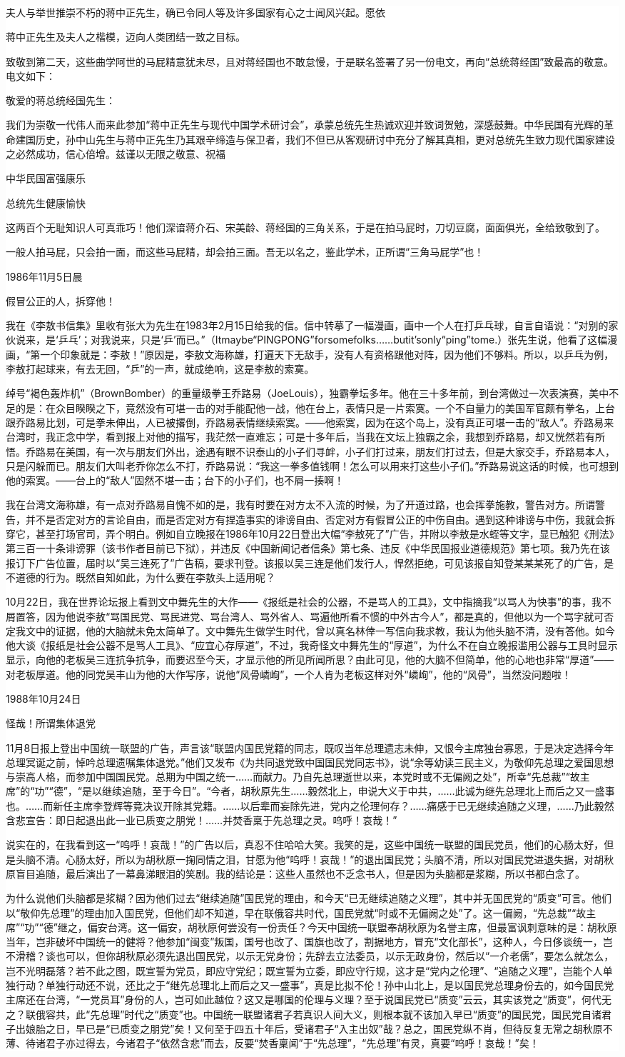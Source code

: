 夫人与举世推崇不朽的蒋中正先生，确已令同人等及许多国家有心之士闻风兴起。愿依

蒋中正先生及夫人之楷模，迈向人类团结一致之目标。

致敬到第二天，这些曲学阿世的马屁精意犹未尽，且对蒋经国也不敢怠慢，于是联名签署了另一份电文，再向“总统蒋经国”致最高的敬意。电文如下：

敬爱的蒋总统经国先生：

我们为崇敬一代伟人而来此参加“蒋中正先生与现代中国学术研讨会”，承蒙总统先生热诚欢迎并致词贺勉，深感鼓舞。中华民国有光辉的革命建国历史，孙中山先生与蒋中正先生乃其艰辛缔造与保卫者，我们不但已从客观研讨中充分了解其真相，更对总统先生致力现代国家建设之必然成功，信心倍增。兹谨以无限之敬意、祝福

中华民国富强康乐

总统先生健康愉快

这两百个无耻知识人可真乖巧！他们深谙蒋介石、宋美龄、蒋经国的三角关系，于是在拍马屁时，刀切豆腐，面面俱光，全给致敬到了。

一般人拍马屁，只会拍一面，而这些马屁精，却会拍三面。吾无以名之，鉴此学术，正所谓“三角马屁学”也！

1986年11月5日晨



假冒公正的人，拆穿他！

我在《李敖书信集》里收有张大为先生在1983年2月15日给我的信。信中转摹了一幅漫画，画中一个人在打乒乓球，自言自语说：“对别的家伙说来，是‘乒乓’；对我说来，只是‘乒’而已。”（Itmaybe“PINGPONG”forsomefolks……butit’sonly“ping”tome.）张先生说，他看了这幅漫画，“第一个印象就是：李敖！”原因是，李敖文海称雄，打遍天下无敌手，没有人有资格跟他对阵，因为他们不够料。所以，以乒乓为例，李敖打起球来，有去无回，“乒”的一声，就成绝响，这是李敖的索寞。

绰号“褐色轰炸机”（BrownBomber）的重量级拳王乔路易（JoeLouis），独霸拳坛多年。他在三十多年前，到台湾做过一次表演赛，美中不足的是：在众目睽睽之下，竟然没有可堪一击的对手能配他一战，他在台上，表情只是一片索寞。一个不自量力的美国军官颇有拳名，上台跟乔路易比划，可是拳未伸出，人已被撂倒，乔路易表情继续索寞。——他索寞，因为在这个岛上，没有真正可堪一击的“敌人”。乔路易来台湾时，我正念中学，看到报上对他的描写，我茫然一直难忘；可是十多年后，当我在文坛上独霸之余，我想到乔路易，却又恍然若有所悟。乔路易在美国，有一次与朋友们外出，途遇有眼不识泰山的小子们寻衅，小子们打过来，朋友们打过去，但是大家交手，乔路易本人，只是闪躲而已。朋友们大叫老乔你怎么不打，乔路易说：“我这一拳多值钱啊！怎么可以用来打这些小子们。”乔路易说这话的时候，也可想到他的索寞。——台上的“敌人”固然不堪一击；台下的小子们，也不屑一揍啊！

我在台湾文海称雄，有一点对乔路易自愧不如的是，我有时要在对方太不入流的时候，为了开道过路，也会挥拳施教，警告对方。所谓警告，并不是否定对方的言论自由，而是否定对方有捏造事实的诽谤自由、否定对方有假冒公正的中伤自由。遇到这种诽谤与中伤，我就会拆穿它，甚至打场官司，弄个明白。例如自立晚报在1986年10月22日登出大幅“李敖死了”广告，并附以李敖是水蛭等文字，显已触犯《刑法》第三百一十条诽谤罪（该书作者目前已下狱），并违反《中国新闻记者信条》第七条、违反《中华民国报业道德规范》第七项。我乃先在该报订下广告位置，届时以“吴三连死了”广告稿，要求刊登。该报以吴三连是他们发行人，悍然拒绝，可见该报自知登某某某死了的广告，是不道德的行为。既然自知如此，为什么要在李敖头上适用呢？

10月22日，我在世界论坛报上看到文中舞先生的大作——《报纸是社会的公器，不是骂人的工具》，文中指摘我“以骂人为快事”的事，我不屑置答，因为他说李敖“骂国民党、骂民进党、骂台湾人、骂外省人、骂遍他所看不惯的中外古今人”，都是真的，但他以为一个骂字就可否定我文中的证据，他的大脑就未免太简单了。文中舞先生做学生时代，曾以真名林倖一写信向我求教，我认为他头脑不清，没有答他。如今他大谈《报纸是社会公器不是骂人工具》、“应宜心存厚道”，不过，我奇怪文中舞先生的“厚道”，为什么不在自立晚报滥用公器与工具时显示显示，向他的老板吴三连抗争抗争，而要迟至今天，才显示他的所见所闻所思？由此可见，他的大脑不但简单，他的心地也非常“厚道”——对老板厚道。他的同党吴丰山为他的大作写序，说他“风骨嶙峋”，一个人肯为老板这样对外“嶙峋”，他的“风骨”，当然没问题啦！

1988年10月24日



怪哉！所谓集体退党

11月8日报上登出中国统一联盟的广告，声言该“联盟内国民党籍的同志，既叹当年总理遗志未伸，又恨今主席独台寡恩，于是决定选择今年总理冥诞之前，悼吟总理遗嘱集体退党。”他们又发布《为共同退党致中国国民党同志书》，说“余等幼读三民主义，为敬仰先总理之爱国思想与崇高人格，而参加中国国民党。总期为中国之统一……而献力。乃自先总理逝世以来，本党时或不无偏阙之处”，所幸“先总裁”“故主席”的“功”“德”，“是以继续追随，至于今日”。“今者，胡秋原先生……毅然北上，申说大义于中共，……此诚为继先总理北上而后之又一盛事也。……而新任主席李登辉等竟决议开除其党籍。……以后辈而妄除先进，党内之伦理何存？……痛感于已无继续追随之义理，……乃此毅然含悲宣告：即日起退出此一业已质变之朋党！……并焚香稟于先总理之灵。呜呼！哀哉！”

说实在的，在我看到这一“呜呼！哀哉！”的广告以后，真忍不住哈哈大笑。我笑的是，这些中国统一联盟的国民党员，他们的心肠太好，但是头脑不清。心肠太好，所以为胡秋原一掬同情之泪，甘愿为他“呜呼！哀哉！”的退出国民党；头脑不清，所以对国民党进退失据，对胡秋原盲目追随，最后演出了一幕鼻涕眼泪的笑剧。我的结论是：这些人虽然也不乏念书人，但是因为头脑都是浆糊，所以书都白念了。

为什么说他们头脑都是浆糊？因为他们过去“继续追随”国民党的理由，和今天“已无继续追随之义理”，其中并无国民党的“质变”可言。他们以“敬仰先总理”的理由加入国民党，但他们却不知道，早在联俄容共时代，国民党就“时或不无偏阙之处”了。这一偏阙，“先总裁”“故主席”“功”“德”继之，偏安台湾。这一偏安，胡秋原何尝没有一份责任？今天中国统一联盟奉胡秋原为名誉主席，但最富讽刺意味的是：胡秋原当年，岂非破坏中国统一的健将？他参加“闽变”叛国，国号也改了、国旗也改了，割据地方，冒充“文化部长”，这种人，今日侈谈统一，岂不滑稽？谈也可以，但你胡秋原必须先退出国民党，以示无党身份；先辞去立法委员，以示无政身份，然后以“一介老儒”，要怎么就怎么，岂不光明磊落？若不此之图，既宣誓为党员，即应守党纪；既宣誓为立委，即应守行规，这才是“党内之伦理”、“追随之义理”，岂能个人单独行动？单独行动还不说，还比之于“继先总理北上而后之又一盛事”，真是比拟不伦！孙中山北上，是以国民党总理身份去的，如今国民党主席还在台湾，“一党员耳”身份的人，岂可如此越位？这又是哪国的伦理与义理？至于说国民党已“质变”云云，其实该党之“质变”，何代无之？联俄容共，此“先总理”时代之“质变”也。中国统一联盟诸君子若真识人间大义，则根本就不该加入早已“质变”的国民党，国民党自诸君子出娘胎之日，早已是“已质变之朋党”矣！又何至于四五十年后，受诸君子“入主出奴”哉？总之，国民党纵不肖，但待反复无常之胡秋原不薄、待诸君子亦过得去，今诸君子“依然含悲”而去，反要“焚香稟闻”于“先总理”，“先总理”有灵，真要“呜呼！哀哉！”矣！
